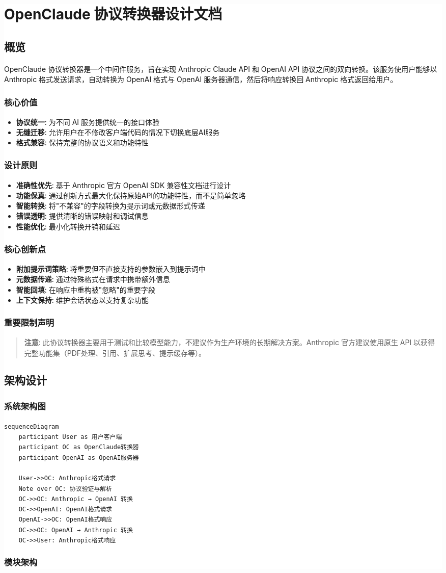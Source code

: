 # OpenClaude 协议转换器设计文档

## 概览

OpenClaude 协议转换器是一个中间件服务，旨在实现 Anthropic Claude API 和 OpenAI API 协议之间的双向转换。该服务使用户能够以 Anthropic 格式发送请求，自动转换为 OpenAI 格式与 OpenAI 服务器通信，然后将响应转换回 Anthropic 格式返回给用户。

### 核心价值
- **协议统一**: 为不同 AI 服务提供统一的接口体验
- **无缝迁移**: 允许用户在不修改客户端代码的情况下切换底层AI服务
- **格式兼容**: 保持完整的协议语义和功能特性

### 设计原则
- **准确性优先**: 基于 Anthropic 官方 OpenAI SDK 兼容性文档进行设计
- **功能保真**: 通过创新方式最大化保持原始API的功能特性，而不是简单忽略
- **智能转换**: 将"不兼容"的字段转换为提示词或元数据形式传递
- **错误透明**: 提供清晰的错误映射和调试信息
- **性能优化**: 最小化转换开销和延迟

### 核心创新点
- **附加提示词策略**: 将重要但不直接支持的参数嵌入到提示词中
- **元数据传递**: 通过特殊格式在请求中携带额外信息
- **智能回填**: 在响应中重构被"忽略"的重要字段
- **上下文保持**: 维护会话状态以支持复杂功能

### 重要限制声明
> **注意**: 此协议转换器主要用于测试和比较模型能力，不建议作为生产环境的长期解决方案。Anthropic 官方建议使用原生 API 以获得完整功能集（PDF处理、引用、扩展思考、提示缓存等）。

## 架构设计

### 系统架构图

```mermaid
sequenceDiagram
    participant User as 用户客户端
    participant OC as OpenClaude转换器
    participant OpenAI as OpenAI服务器
    
    User->>OC: Anthropic格式请求
    Note over OC: 协议验证与解析
    OC->>OC: Anthropic → OpenAI 转换
    OC->>OpenAI: OpenAI格式请求
    OpenAI->>OC: OpenAI格式响应
    OC->>OC: OpenAI → Anthropic 转换
    OC->>User: Anthropic格式响应
```

### 模块架构
